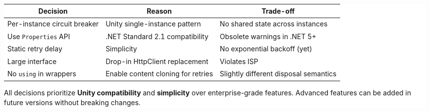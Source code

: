 | Decision | Reason | Trade-off |
|----------|--------|-----------|
| Per-instance circuit breaker | Unity single-instance pattern | No shared state across instances |
| Use `Properties` API | .NET Standard 2.1 compatibility | Obsolete warnings in .NET 5+ |
| Static retry delay | Simplicity | No exponential backoff (yet) |
| Large interface | Drop-in HttpClient replacement | Violates ISP |
| No `using` in wrappers | Enable content cloning for retries | Slightly different disposal semantics |

All decisions prioritize **Unity compatibility** and **simplicity** over enterprise-grade features. Advanced features can be added in future versions without breaking changes.
